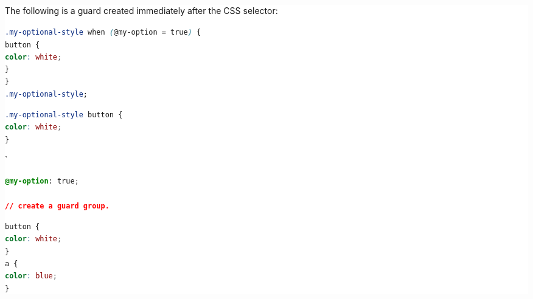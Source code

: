 The following is a guard created immediately after the CSS selector:

```css
.my-optional-style when (@my-option = true) {
button {
color: white;
}
}
.my-optional-style;
```

```css
.my-optional-style button {
color: white;
}

```

`

```css
@my-option: true;

// create a guard group.
```

```css
button {
color: white;
}
a {
color: blue;
}
```